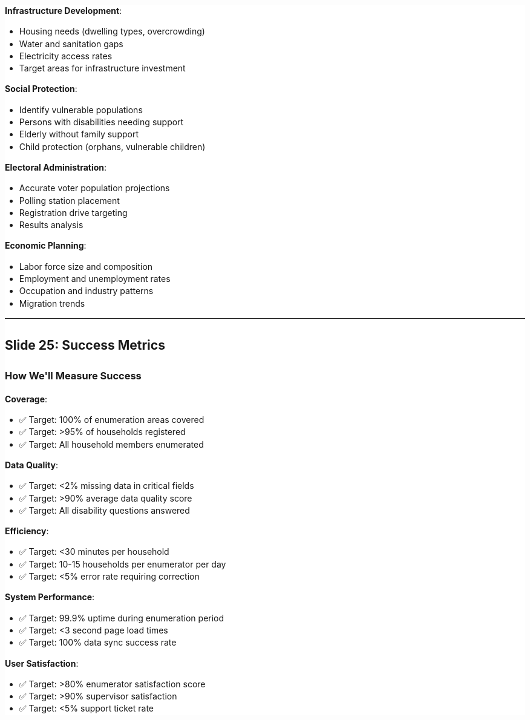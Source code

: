 **Infrastructure Development**:
- Housing needs (dwelling types, overcrowding)
- Water and sanitation gaps
- Electricity access rates
- Target areas for infrastructure investment

**Social Protection**:
- Identify vulnerable populations
- Persons with disabilities needing support
- Elderly without family support
- Child protection (orphans, vulnerable children)

**Electoral Administration**:
- Accurate voter population projections
- Polling station placement
- Registration drive targeting
- Results analysis

**Economic Planning**:
- Labor force size and composition
- Employment and unemployment rates
- Occupation and industry patterns
- Migration trends

---

## Slide 25: Success Metrics

### **How We'll Measure Success**

**Coverage**:
- ✅ Target: 100% of enumeration areas covered
- ✅ Target: >95% of households registered
- ✅ Target: All household members enumerated

**Data Quality**:
- ✅ Target: <2% missing data in critical fields
- ✅ Target: >90% average data quality score
- ✅ Target: All disability questions answered

**Efficiency**:
- ✅ Target: <30 minutes per household
- ✅ Target: 10-15 households per enumerator per day
- ✅ Target: <5% error rate requiring correction

**System Performance**:
- ✅ Target: 99.9% uptime during enumeration period
- ✅ Target: <3 second page load times
- ✅ Target: 100% data sync success rate

**User Satisfaction**:
- ✅ Target: >80% enumerator satisfaction score
- ✅ Target: >90% supervisor satisfaction
- ✅ Target: <5% support ticket rate
